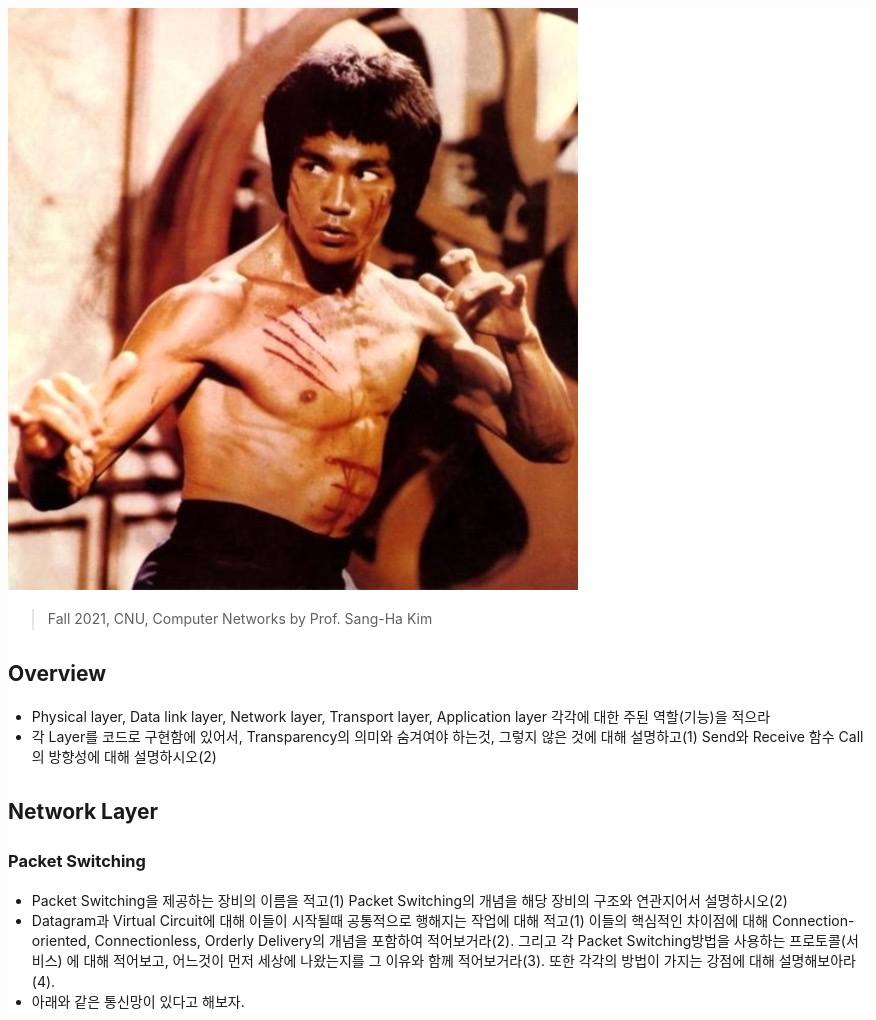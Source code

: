 ![%E1%84%89%E1%85%B5%E1%86%BC%E1%84%92%E1%85%A1%E1%84%92%E1%85%A7%E1%86%BC%E1%84%87%E1%85%A2%20%E1%84%8F%E1%85%A5%E1%86%B7%E1%84%91%E1%85%B2%E1%84%90%E1%85%A5%20%E1%84%82%E1%85%A6%E1%84%90%E1%85%B3%E1%84%8B%E1%85%AF%E1%84%8F%E1%85%B3%20%E1%84%86%E1%85%A9%E1%84%8B%E1%85%B4%E1%84%80%E1%85%A9%E1%84%89%E1%85%A1%20079056b3f1d84b0a9d4db6bbf2392a2c/image1.jpg](originals/comnet.fall.2021.cse.cnu.ac.kr/images/exem01_079056b3f1d84b0a9d4db6bbf2392a2c/image1.jpg)

> Fall 2021, CNU, Computer Networks by Prof. Sang-Ha Kim

## Overview

- Physical layer, Data link layer, Network layer, Transport layer, Application layer 각각에 대한 주된 역할(기능)을 적으라
- 각 Layer를 코드로 구현함에 있어서, Transparency의 의미와 숨겨여야 하는것, 그렇지 않은 것에 대해 설명하고(1) Send와 Receive 함수 Call의 방향성에 대해 설명하시오(2)

## Network Layer

### Packet Switching

- Packet Switching을 제공하는 장비의 이름을 적고(1) Packet Switching의 개념을 해당 장비의 구조와 연관지어서 설명하시오(2)
- Datagram과 Virtual Circuit에 대해 이들이 시작될때 공통적으로 행해지는 작업에 대해 적고(1) 이들의 핵심적인 차이점에 대해 Connection-oriented, Connectionless, Orderly Delivery의 개념을 포함하여 적어보거라(2). 그리고 각 Packet Switching방법을 사용하는 프로토콜(서비스) 에 대해 적어보고, 어느것이 먼저 세상에 나왔는지를 그 이유와 함께 적어보거라(3). 또한 각각의 방법이 가지는 강점에 대해 설명해보아라(4).
- 아래와 같은 통신망이 있다고 해보자.
